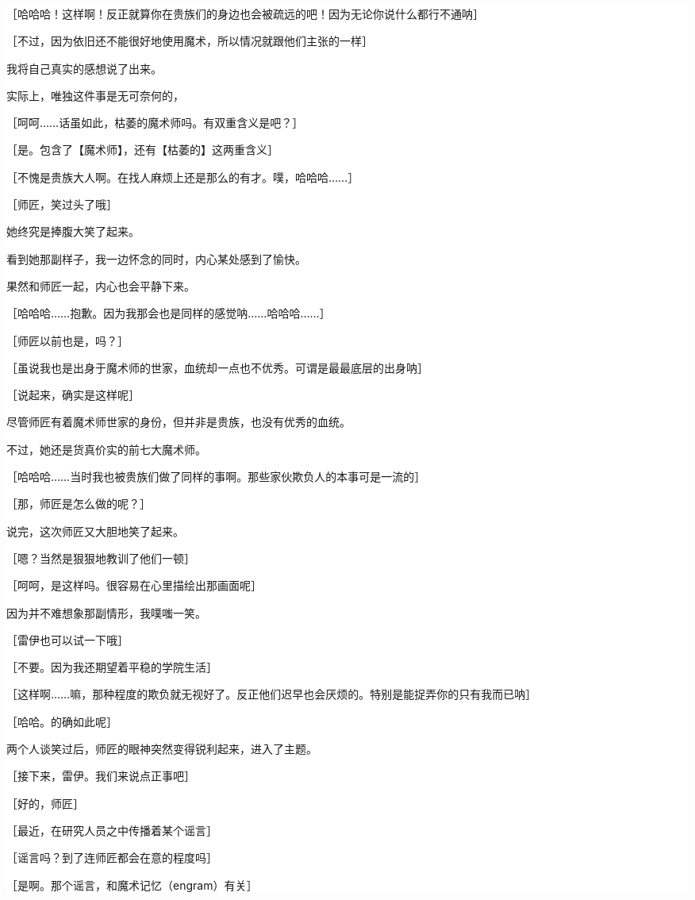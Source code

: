 ［哈哈哈！这样啊！反正就算你在贵族们的身边也会被疏远的吧！因为无论你说什么都行不通呐］

［不过，因为依旧还不能很好地使用魔术，所以情况就跟他们主张的一样］

我将自己真实的感想说了出来。

实际上，唯独这件事是无可奈何的，

［呵呵……话虽如此，枯萎的魔术师吗。有双重含义是吧？］

［是。包含了【魔术师】，还有【枯萎的】这两重含义］

［不愧是贵族大人啊。在找人麻烦上还是那么的有才。噗，哈哈哈……］

［师匠，笑过头了哦］

她终究是捧腹大笑了起来。

看到她那副样子，我一边怀念的同时，内心某处感到了愉快。

果然和师匠一起，内心也会平静下来。

［哈哈哈……抱歉。因为我那会也是同样的感觉呐……哈哈哈……］

［师匠以前也是，吗？］

［虽说我也是出身于魔术师的世家，血统却一点也不优秀。可谓是最最底层的出身呐］

［说起来，确实是这样呢］

尽管师匠有着魔术师世家的身份，但并非是贵族，也没有优秀的血统。

不过，她还是货真价实的前七大魔术师。

［哈哈哈……当时我也被贵族们做了同样的事啊。那些家伙欺负人的本事可是一流的］

［那，师匠是怎么做的呢？］

说完，这次师匠又大胆地笑了起来。

［嗯？当然是狠狠地教训了他们一顿］

［呵呵，是这样吗。很容易在心里描绘出那画面呢］

因为并不难想象那副情形，我噗嗤一笑。

［雷伊也可以试一下哦］

［不要。因为我还期望着平稳的学院生活］

［这样啊……嘛，那种程度的欺负就无视好了。反正他们迟早也会厌烦的。特别是能捉弄你的只有我而已呐］

［哈哈。的确如此呢］

两个人谈笑过后，师匠的眼神突然变得锐利起来，进入了主题。

［接下来，雷伊。我们来说点正事吧］

［好的，师匠］

［最近，在研究人员之中传播着某个谣言］

［谣言吗？到了连师匠都会在意的程度吗］

［是啊。那个谣言，和魔术记忆（engram）有关］
